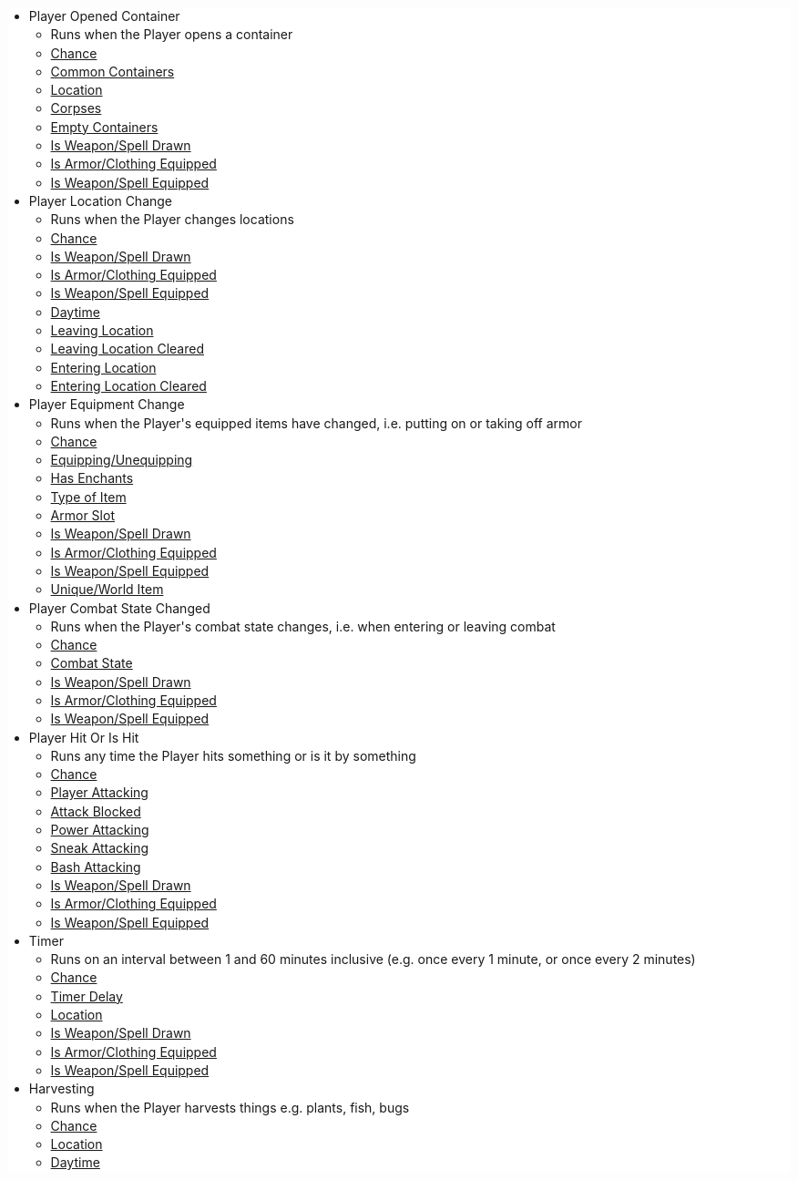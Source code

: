   - Player Opened Container
    - Runs when the Player opens a container
    - [Chance](#chance)
    - [Common Containers](#common-containers)
    - [Location](#location)
    - [Corpses](#corpses)
    - [Empty Containers](#empty-containers)
    - [Is Weapon/Spell Drawn](#is-weaponspell-drawn)
    - [Is Armor/Clothing Equipped](#is-armorclothing-equipped)
    - [Is Weapon/Spell Equipped](#is-weaponspell-equipped)
  - Player Location Change
    - Runs when the Player changes locations
    - [Chance](#chance)
    - [Is Weapon/Spell Drawn](#is-weaponspell-drawn)
    - [Is Armor/Clothing Equipped](#is-armorclothing-equipped)
    - [Is Weapon/Spell Equipped](#is-weaponspell-equipped)
    - [Daytime](#daytime)
    - [Leaving Location](#location)
    - [Leaving Location Cleared](#cleared)
    - [Entering Location](#location)
    - [Entering Location Cleared](#cleared)
  - Player Equipment Change
    - Runs when the Player's equipped items have changed, i.e. putting on or taking off armor
    - [Chance](#chance)
    - [Equipping/Unequipping](#equippingunequipping)
    - [Has Enchants](#has-enchants)
    - [Type of Item](#type-of-item)
    - [Armor Slot](#armor-slot)
    - [Is Weapon/Spell Drawn](#is-weaponspell-drawn)
    - [Is Armor/Clothing Equipped](#is-armorclothing-equipped)
    - [Is Weapon/Spell Equipped](#is-weaponspell-equipped)
    - [Unique/World Item](#uniqueworld-items)
  - Player Combat State Changed
    - Runs when the Player's combat state changes, i.e. when entering or leaving combat
    - [Chance](#chance)
    - [Combat State](#combat-state)
    - [Is Weapon/Spell Drawn](#is-weaponspell-drawn)
    - [Is Armor/Clothing Equipped](#is-armorclothing-equipped)
    - [Is Weapon/Spell Equipped](#is-weaponspell-equipped)
  - Player Hit Or Is Hit
    - Runs any time the Player hits something or is it by something
    - [Chance](#chance)
    - [Player Attacking](#player-attacking)
    - [Attack Blocked](#attack-blocked)
    - [Power Attacking](#power-attacking)
    - [Sneak Attacking](#sneak-attacking)
    - [Bash Attacking](#bash-attacking)
    - [Is Weapon/Spell Drawn](#is-weaponspell-drawn)
    - [Is Armor/Clothing Equipped](#is-armorclothing-equipped)
    - [Is Weapon/Spell Equipped](#is-weaponspell-equipped)
  - Timer
    - Runs on an interval between 1 and 60 minutes inclusive (e.g. once every 1 minute, or once every 2 minutes)
    - [Chance](#chance)
    - [Timer Delay](#timer-delay)
    - [Location](#location)
    - [Is Weapon/Spell Drawn](#is-weaponspell-drawn)
    - [Is Armor/Clothing Equipped](#is-armorclothing-equipped)
    - [Is Weapon/Spell Equipped](#is-weaponspell-equipped)
  - Harvesting
    - Runs when the Player harvests things e.g. plants, fish, bugs
    - [Chance](#chance)
    - [Location](#location)
    - [Daytime](#daytime)